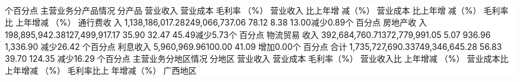 个百分点
主营业务分产品情况
分产品
营业收入
营业成本
毛利率
（%）
营业收入
比上年增
减（%）
营业成本
比上年增
减（%）
毛利率比
上年增减
（%）
通行费收
入
1,138,186,017.28249,066,737.06
78.12
8.38
13.00减少0.89个
百分点
房地产收
入
198,895,942.38127,499,917.17
35.90
32.47
45.49减少5.73个
百分点
物流贸易
收入
392,684,760.71372,779,991.05
5.07
936.96
1,336.90
减少26.42
个百分点
利息收入
5,960,969.96100.00
41.09
增加0.00个
百分点
合计
1,735,727,690.33749,346,645.28
56.83
39.70
124.35
减少16.29
个百分点
主营业务分地区情况
分地区
营业收入
营业成本
毛利率（%）
营业收入比
上年增减
（%）
营业成本比
上年增减
（%）
毛利率比上
年增减（%）
广西地区
